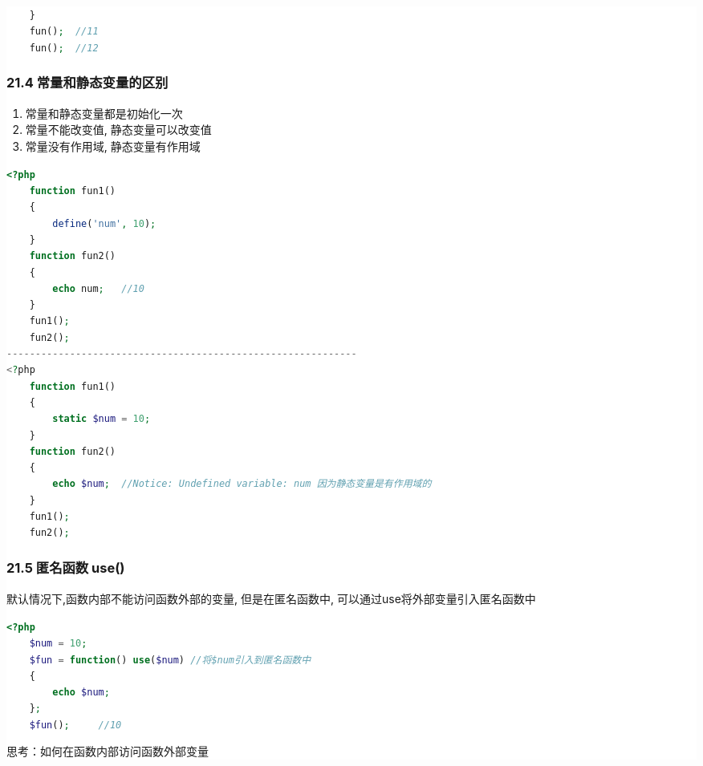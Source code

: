 ```php
    }
    fun();	//11
    fun();	//12
```

### 21.4 常量和静态变量的区别

1. 常量和静态变量都是初始化一次
2. 常量不能改变值,  静态变量可以改变值
3. 常量没有作用域, 静态变量有作用域

```php
<?php
    function fun1()
    {
		define('num', 10);
    }
	function fun2()
    {
        echo num;	//10
    }
	fun1();
	fun2();
-------------------------------------------------------------
<?php
    function fun1()
    {
		static $num = 10;
    }
	function fun2()
    {
        echo $num;  //Notice: Undefined variable: num 因为静态变量是有作用域的
    }
	fun1();
	fun2();
```

### 21.5 匿名函数 use()

默认情况下,函数内部不能访问函数外部的变量, 但是在匿名函数中, 可以通过use将外部变量引入匿名函数中

```php
<?php
    $num = 10;
	$fun = function() use($num)	//将$num引入到匿名函数中
    {
        echo $num;
    };
	$fun();		//10
```

思考：如何在函数内部访问函数外部变量
